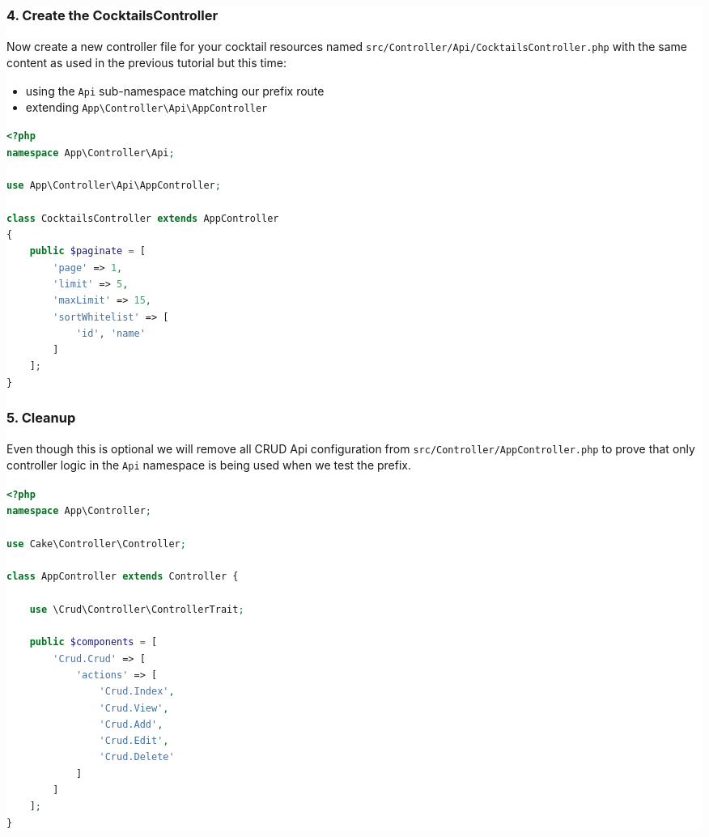 ### 4. Create the CocktailsController

Now create a new controller file for your cocktail resources named
``src/Controller/Api/CocktailsController.php`` with the same content as used in the previous
tutorial but this time:

+ using the ``Api`` sub-namespace matching our prefix route
+ extending ``App\Controller\Api\AppController``

```php
<?php
namespace App\Controller\Api;

use App\Controller\Api\AppController;

class CocktailsController extends AppController
{
    public $paginate = [
        'page' => 1,
        'limit' => 5,
        'maxLimit' => 15,
        'sortWhitelist' => [
            'id', 'name'
        ]
    ];
}
```

### 5. Cleanup

Even though this is optional we will remove all CRUD Api configuration from 
``src/Controller/AppController.php`` to prove that only controller logic in the ``Api`` namespace
is being used when we test the prefix.

```php
<?php
namespace App\Controller;

use Cake\Controller\Controller;

class AppController extends Controller {

    use \Crud\Controller\ControllerTrait;

    public $components = [
        'Crud.Crud' => [
            'actions' => [
                'Crud.Index',
                'Crud.View',
                'Crud.Add',
                'Crud.Edit',
                'Crud.Delete'
            ]
        ]
    ];
}
```
